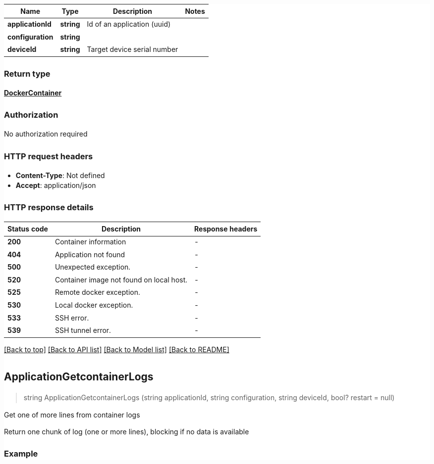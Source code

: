 Name | Type | Description  | Notes
------------- | ------------- | ------------- | -------------
 **applicationId** | **string**| Id of an application (uuid) | 
 **configuration** | **string**|  | 
 **deviceId** | **string**| Target device serial number | 

### Return type

[**DockerContainer**](DockerContainer.md)

### Authorization

No authorization required

### HTTP request headers

- **Content-Type**: Not defined
- **Accept**: application/json


### HTTP response details
| Status code | Description | Response headers |
|-------------|-------------|------------------|
| **200** | Container information |  -  |
| **404** | Application not found |  -  |
| **500** | Unexpected exception. |  -  |
| **520** | Container image not found on local host. |  -  |
| **525** | Remote docker exception. |  -  |
| **530** | Local docker exception. |  -  |
| **533** | SSH error. |  -  |
| **539** | SSH tunnel error. |  -  |

[[Back to top]](#)
[[Back to API list]](../README.md#documentation-for-api-endpoints)
[[Back to Model list]](../README.md#documentation-for-models)
[[Back to README]](../README.md)


## ApplicationGetcontainerLogs

> string ApplicationGetcontainerLogs (string applicationId, string configuration, string deviceId, bool? restart = null)

Get one of more lines from container logs

Return one chunk of log (one or more lines), blocking if no data is available

### Example
